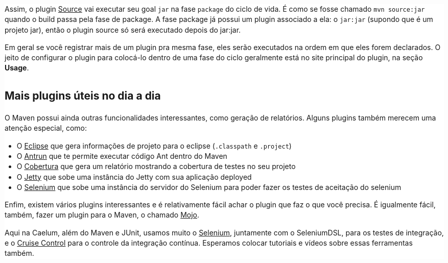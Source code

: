 Assim, o plugin [Source](http://maven.apache.org/plugins/maven-source-plugin/) vai executar seu goal `jar` na fase `package` do ciclo de vida. É como se fosse chamado `mvn source:jar` quando o build passa pela fase de package. A fase package já possui um plugin associado a ela: o `jar:jar` (supondo que é um projeto jar), então o plugin source só será executado depois do jar:jar.

Em geral se você registrar mais de um plugin pra mesma fase, eles serão executados na ordem em que eles forem declarados. O jeito de configurar o plugin para colocá-lo dentro de uma fase do ciclo geralmente está no site principal do plugin, na seção **Usage**.

## Mais plugins úteis no dia a dia

O Maven possui ainda outras funcionalidades interessantes, como geração de relatórios. Alguns plugins também merecem uma atenção especial, como:

- O [Eclipse](http://maven.apache.org/plugins/maven-eclipse-plugin/) que gera informações de projeto para o eclipse (`.classpath` e `.project`)
- O [Antrun](http://maven.apache.org/plugins/maven-antrun-plugin/) que te permite executar código Ant dentro do Maven
- O [Cobertura](http://maven-plugins.sourceforge.net/maven-cobertura-plugin/) que gera um relatório mostrando a cobertura de testes no seu projeto
- O [Jetty](https://maven.apache.org/plugins/maven-war-plugin/examples/rapid-testing-jetty6-plugin.html) que sobe uma instância do Jetty com sua aplicação deployed
- O [Selenium](http://www.seleniumhq.org/download/maven.jsp) que sobe uma instância do servidor do Selenium para poder fazer os testes de aceitação do selenium

Enfim, existem vários plugins interessantes e é relativamente fácil achar o plugin que faz o que você precisa. É igualmente fácil, também, fazer um plugin para o Maven, o chamado [Mojo](http://maven.apache.org/plugin-developers/index.html).

Aqui na Caelum, além do Maven e JUnit, usamos muito o [Selenium](http://selenium.openqa.org/), juntamente com o SeleniumDSL, para os testes de integração, e o [Cruise Control](http://cruisecontrol.sourceforge.net/) para o controle da integração contínua. Esperamos colocar tutoriais e vídeos sobre essas ferramentas também.
